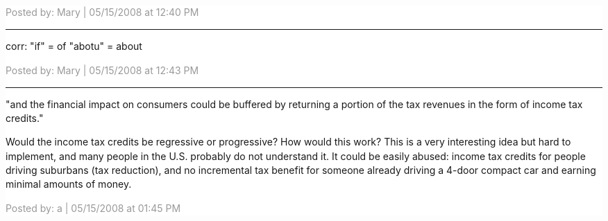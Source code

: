 <span style="color:#999">Posted by: Mary | 05/15/2008 at 12:40 PM</span>

---

corr: "if" = of
"abotu" = about

<span style="color:#999">Posted by: Mary | 05/15/2008 at 12:43 PM</span>

---

"and the financial impact on consumers could be buffered by returning a portion of the tax revenues in the form of income tax credits."

Would the income tax credits be regressive or progressive?  How would this work?  This is a very interesting idea but hard to implement, and many people in the U.S. probably do not understand it.  It could be easily abused: income tax credits for people driving suburbans (tax reduction), and no incremental tax benefit for someone already driving a 4-door compact car and earning minimal amounts of money.

<span style="color:#999">Posted by: a | 05/15/2008 at 01:45 PM</span>